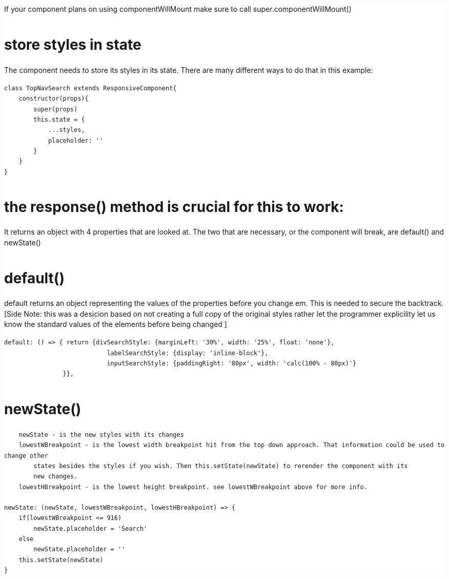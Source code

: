 If your component plans on using componentWillMount make sure to call super.componentWillMount()

# store styles in state
The component needs to store its styles in its state. There are many different ways to do that in this example:

    class TopNavSearch extends ResponsiveComponent{
        constructor(props){
            super(props)
            this.state = {
                ...styles,
                placeholder: ''
            }
        }
    }

# the response() method is crucial for this to work:
It returns an object with 4 properties that are looked at. 
The two that are necessary, or the component will break, are default() and newState()

# default()  
default returns an object representing the values of the properties before you change em. This is needed
to secure the backtrack.[Side Note: this was a desicion based on not creating a full copy of the original
styles rather let the programmer explicility let us know the standard values of the elements before being changed ]

    default: () => { return {divSearchStyle: {marginLeft: '30%', width: '25%', float: 'none'},
                                labelSearchStyle: {display: 'inline-block'},
                                inputSearchStyle: {paddingRight: '80px', width: 'calc(100% - 80px)'}
                    }},

# newState()  
        newState - is the new styles with its changes
        lowestWBreakpoint - is the lowest width breakpoint hit from the top down approach. That information could be used to change other 
            states besides the styles if you wish. Then this.setState(newState) to rerender the component with its
            new changes.
        lowestHBreakpoint - is the lowest height breakpoint. see lowestWBreakpoint above for more info.

    newState: (newState, lowestWBreakpoint, lowestHBreakpoint) => { 
        if(lowestWBreakpoint <= 916)
            newState.placeholder = 'Search'
        else
            newState.placeholder = ''
        this.setState(newState) 
    }
